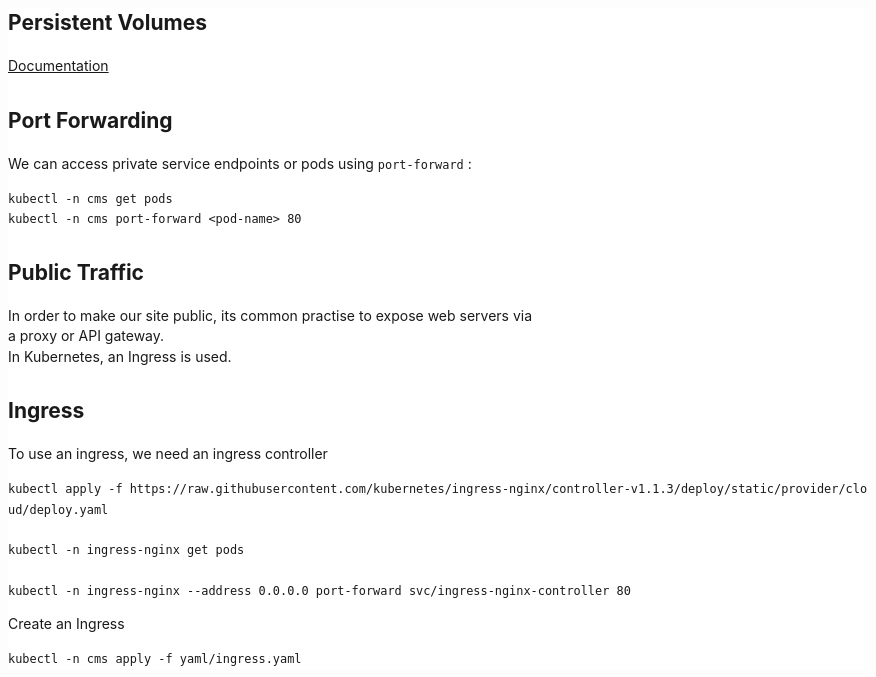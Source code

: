 ## Persistent Volumes

[Documentation](https://kubernetes.io/docs/concepts/storage/persistent-volumes/)

## Port Forwarding

We can access private service endpoints or pods using `port-forward` :

```
kubectl -n cms get pods
kubectl -n cms port-forward <pod-name> 80
```

## Public Traffic

In order to make our site public, its common practise to expose web servers via  </br>
a proxy or API gateway. </br>
In Kubernetes, an Ingress is used.

## Ingress

To use an ingress, we need an ingress controller

```
kubectl apply -f https://raw.githubusercontent.com/kubernetes/ingress-nginx/controller-v1.1.3/deploy/static/provider/cloud/deploy.yaml

kubectl -n ingress-nginx get pods

kubectl -n ingress-nginx --address 0.0.0.0 port-forward svc/ingress-nginx-controller 80
```

Create an Ingress

```
kubectl -n cms apply -f yaml/ingress.yaml
```
